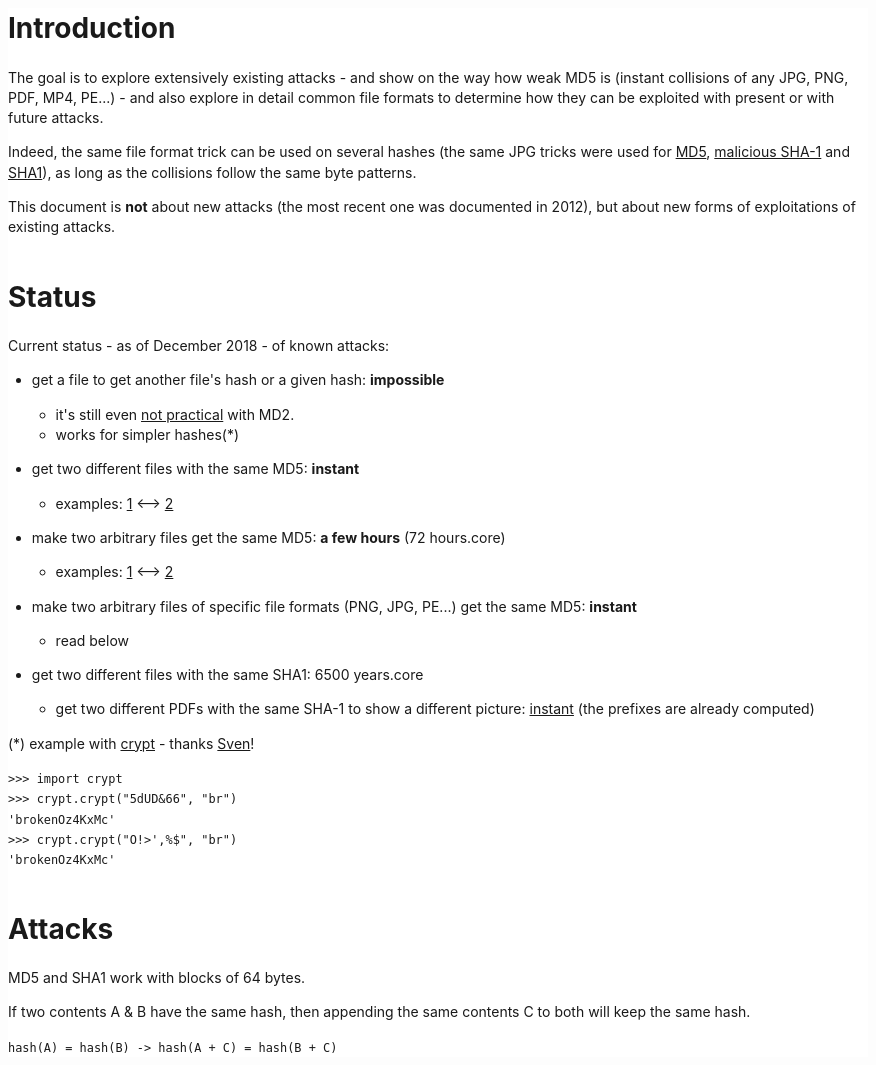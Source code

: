 
# Introduction

The goal is to explore extensively existing attacks - and show on the way how weak MD5 is (instant collisions of any JPG, PNG, PDF, MP4, PE...) -
and also explore in detail common file formats to determine
how they can be exploited with present or with future attacks.

Indeed, the same file format trick can be used on several hashes
(the same JPG tricks were used for [MD5](https://archive.org/stream/pocorgtfo14#page/n49/mode/1up),
[malicious SHA-1](https://malicioussha1.github.io/) and [SHA1](http://shattered.io)),
as long as the collisions follow the same byte patterns.

This document is **not** about new attacks (the most recent one was documented in 2012),
but about new forms of exploitations of existing attacks.


# Status

Current status - as of December 2018 - of known attacks:
- get a file to get another file's hash or a given hash: **impossible**
  - it's still even [not practical](https://eprint.iacr.org/2008/089.pdf) with MD2.
  - works for simpler hashes(\*) 

- get two different files with the same MD5: **instant**
  - examples: [1](examples/single-ipc1.bin) ⟷ [2](examples/single-ipc2.bin)

- make two arbitrary files get the same MD5: **a few hours** (72 hours.core)
  - examples: [1](examples/single-cpc1.bin) ⟷ [2](examples/single-cpc2.bin)

- make two arbitrary files of specific file formats (PNG, JPG, PE...) get the same MD5: **instant**
  - read below

- get two different files with the same SHA1: 6500 years.core
  - get two different PDFs with the same SHA-1 to show a different picture: [instant](https://github.com/nneonneo/sha1collider) (the prefixes are already computed)


(\*) example with [crypt](https://docs.python.org/3/library/crypt.html) - thanks [Sven](https://twitter.com/svblxyz)!
```
>>> import crypt
>>> crypt.crypt("5dUD&66", "br")
'brokenOz4KxMc'
>>> crypt.crypt("O!>',%$", "br")
'brokenOz4KxMc'
```


# Attacks

MD5 and SHA1 work with blocks of 64 bytes.

If two contents A & B have the same hash, then appending the same contents C to both will keep the same hash.
``` text
hash(A) = hash(B) -> hash(A + C) = hash(B + C)
```

